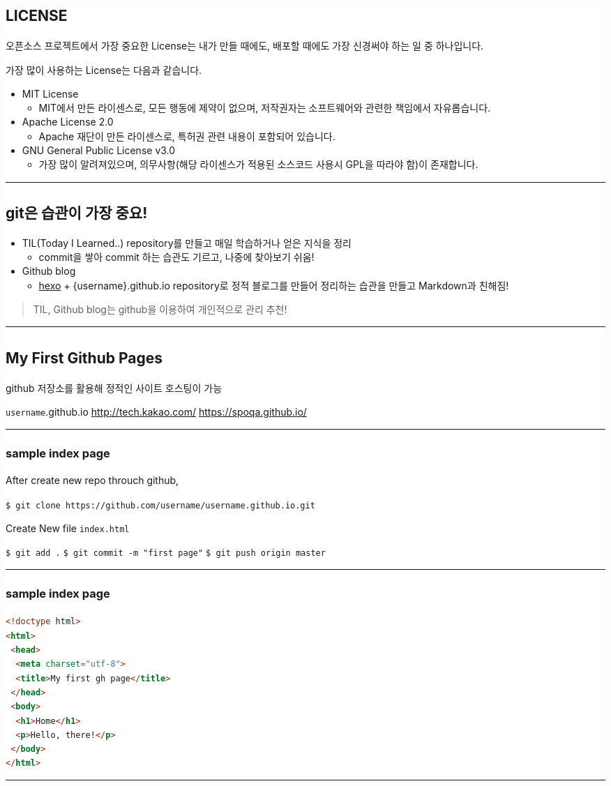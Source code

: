 
## LICENSE

오픈소스 프로젝트에서 가장 중요한 License는 내가 만들 때에도, 배포할 때에도 가장 신경써야 하는 일 중 하나입니다.

가장 많이 사용하는 License는 다음과 같습니다.

- MIT License
  - MIT에서 만든 라이센스로, 모든 행동에 제약이 없으며, 저작권자는 소프트웨어와 관련한 책임에서 자유롭습니다.
- Apache License 2.0
  - Apache 재단이 만든 라이센스로, 특허권 관련 내용이 포함되어 있습니다.
- GNU General Public License v3.0
  - 가장 많이 알려져있으며, 의무사항(해당 라이센스가 적용된 소스코드 사용시 GPL을 따라야 함)이 존재합니다.

---

## git은 습관이 가장 중요!

- TIL(Today I Learned..) repository를 만들고 매일 학습하거나 얻은 지식을 정리
  - commit을 쌓아 commit 하는 습관도 기르고, 나중에 찾아보기 쉬움!
- Github blog
  - [hexo](https:hexo.io) + {username}.github.io repository로 정적 블로그를 만들어 정리하는 습관을 만들고 Markdown과 친해짐!

> TIL, Github blog는 github을 이용하여 개인적으로 관리 추천!

---

## My First Github Pages

github 저장소를 활용해 정적인 사이트 호스팅이 가능

`username`.github.io
http://tech.kakao.com/
https://spoqa.github.io/

---

### sample index page

After create new repo throuch github,

`$ git clone https://github.com/username/username.github.io.git`

Create New file `index.html`

`$ git add .`
`$ git commit -m "first page"`
`$ git push origin master`

---

### sample index page

```html
<!doctype html>
<html>
 <head>
  <meta charset="utf-8">
  <title>My first gh page</title>
 </head>
 <body>
  <h1>Home</h1>
  <p>Hello, there!</p>
 </body>
</html>
```

---